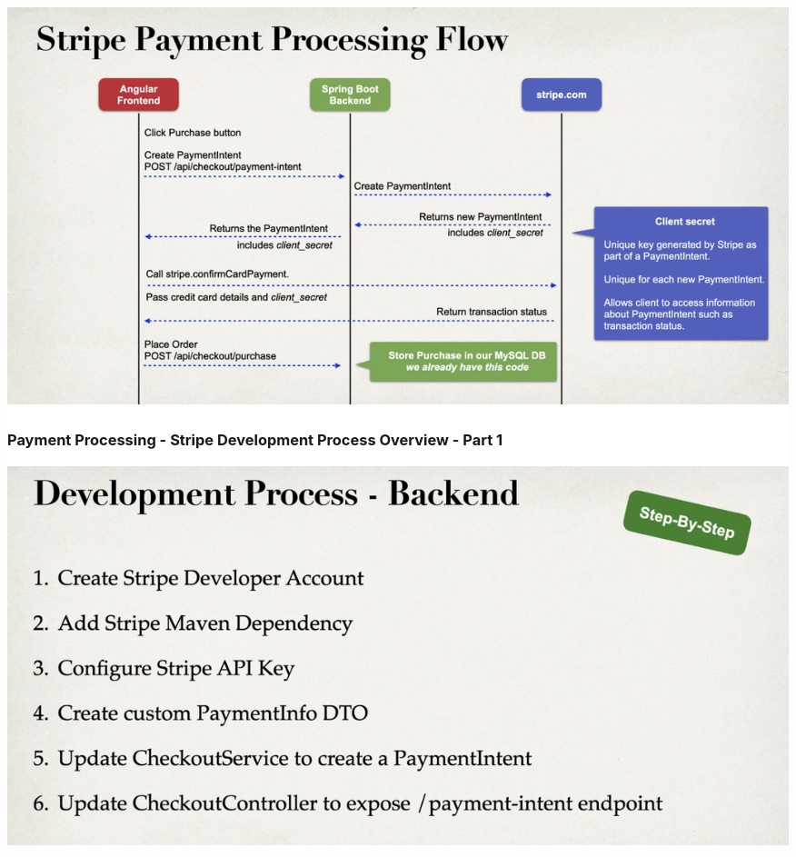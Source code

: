 ![](assets/Pasted%20image%2020220920013623.png)

### Payment Processing - Stripe Development Process Overview - Part 1
![](assets/Pasted%20image%2020220920013736.png)